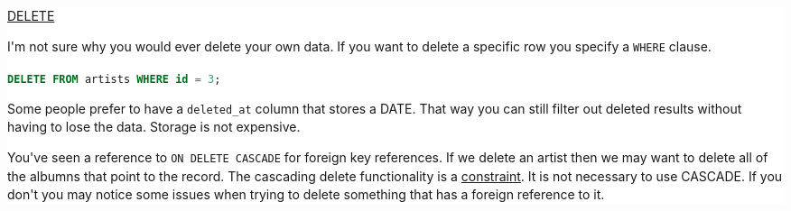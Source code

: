 [DELETE](https://www.postgresql.org/docs/current/static/sql-delete.html)

I'm not sure why you would ever delete your own data. If you want to delete a specific row you specify a `WHERE` clause.

```sql
DELETE FROM artists WHERE id = 3;
```

Some people prefer to have a `deleted_at` column that stores a DATE. That way you can still filter out deleted results without having to lose the data. Storage is not expensive.

You've seen a reference to `ON DELETE CASCADE` for foreign key references. If we delete an artist then we may want to delete all of the albumns that point to the record. The cascading delete functionality is a [constraint](https://www.postgresql.org/docs/current/static/ddl-constraints.html). It is not necessary to use CASCADE. If you don't you may notice some issues when trying to delete something that has a foreign reference to it.





